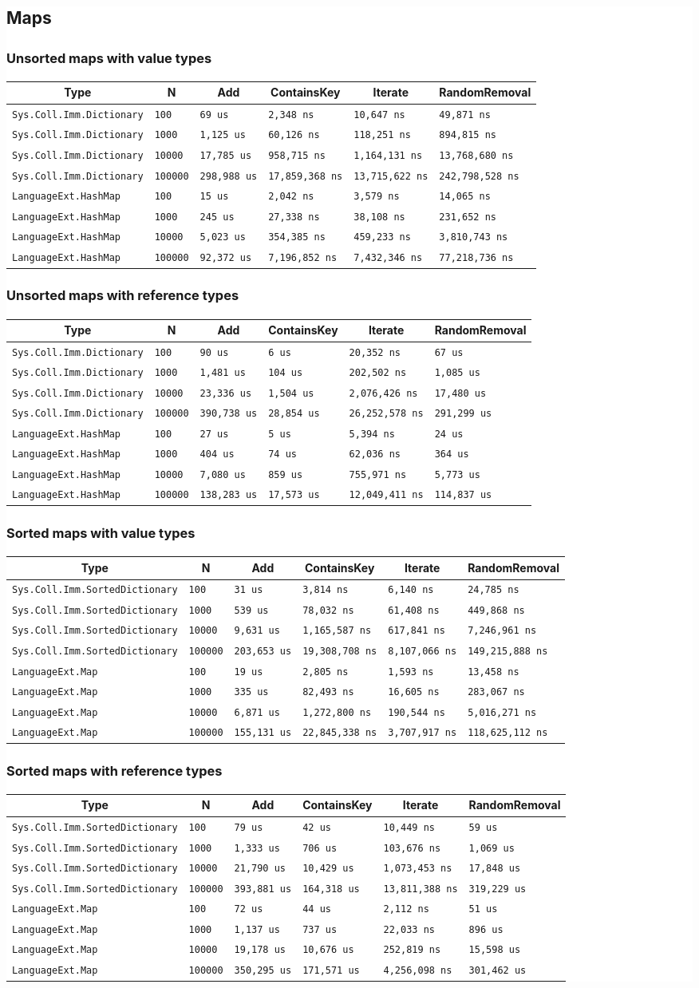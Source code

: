 ## Maps

### Unsorted maps with value types

Type | N | Add | ContainsKey | Iterate | RandomRemoval
----- | ----- | ----- | ----- | ----- | -----
`Sys.Coll.Imm.Dictionary` | `100` | `69 us` | `2,348 ns` | `10,647 ns` | `49,871 ns`
`Sys.Coll.Imm.Dictionary` | `1000` | `1,125 us` | `60,126 ns` | `118,251 ns` | `894,815 ns`
`Sys.Coll.Imm.Dictionary` | `10000` | `17,785 us` | `958,715 ns` | `1,164,131 ns` | `13,768,680 ns`
`Sys.Coll.Imm.Dictionary` | `100000` | `298,988 us` | `17,859,368 ns` | `13,715,622 ns` | `242,798,528 ns`
`LanguageExt.HashMap` | `100` | `15 us` | `2,042 ns` | `3,579 ns` | `14,065 ns`
`LanguageExt.HashMap` | `1000` | `245 us` | `27,338 ns` | `38,108 ns` | `231,652 ns`
`LanguageExt.HashMap` | `10000` | `5,023 us` | `354,385 ns` | `459,233 ns` | `3,810,743 ns`
`LanguageExt.HashMap` | `100000` | `92,372 us` | `7,196,852 ns` | `7,432,346 ns` | `77,218,736 ns`

### Unsorted maps with reference types

Type | N | Add | ContainsKey | Iterate | RandomRemoval
----- | ----- | ----- | ----- | ----- | -----
`Sys.Coll.Imm.Dictionary` | `100` | `90 us` | `6 us` | `20,352 ns` | `67 us`
`Sys.Coll.Imm.Dictionary` | `1000` | `1,481 us` | `104 us` | `202,502 ns` | `1,085 us`
`Sys.Coll.Imm.Dictionary` | `10000` | `23,336 us` | `1,504 us` | `2,076,426 ns` | `17,480 us`
`Sys.Coll.Imm.Dictionary` | `100000` | `390,738 us` | `28,854 us` | `26,252,578 ns` | `291,299 us`
`LanguageExt.HashMap` | `100` | `27 us` | `5 us` | `5,394 ns` | `24 us`
`LanguageExt.HashMap` | `1000` | `404 us` | `74 us` | `62,036 ns` | `364 us`
`LanguageExt.HashMap` | `10000` | `7,080 us` | `859 us` | `755,971 ns` | `5,773 us`
`LanguageExt.HashMap` | `100000` | `138,283 us` | `17,573 us` | `12,049,411 ns` | `114,837 us`

### Sorted maps with value types

Type | N | Add | ContainsKey | Iterate | RandomRemoval
----- | ----- | ----- | ----- | ----- | -----
`Sys.Coll.Imm.SortedDictionary` | `100` | `31 us` | `3,814 ns` | `6,140 ns` | `24,785 ns`
`Sys.Coll.Imm.SortedDictionary` | `1000` | `539 us` | `78,032 ns` | `61,408 ns` | `449,868 ns`
`Sys.Coll.Imm.SortedDictionary` | `10000` | `9,631 us` | `1,165,587 ns` | `617,841 ns` | `7,246,961 ns`
`Sys.Coll.Imm.SortedDictionary` | `100000` | `203,653 us` | `19,308,708 ns` | `8,107,066 ns` | `149,215,888 ns`
`LanguageExt.Map` | `100` | `19 us` | `2,805 ns` | `1,593 ns` | `13,458 ns`
`LanguageExt.Map` | `1000` | `335 us` | `82,493 ns` | `16,605 ns` | `283,067 ns`
`LanguageExt.Map` | `10000` | `6,871 us` | `1,272,800 ns` | `190,544 ns` | `5,016,271 ns`
`LanguageExt.Map` | `100000` | `155,131 us` | `22,845,338 ns` | `3,707,917 ns` | `118,625,112 ns`

### Sorted maps with reference types

Type | N | Add | ContainsKey | Iterate | RandomRemoval
----- | ----- | ----- | ----- | ----- | -----
`Sys.Coll.Imm.SortedDictionary` | `100` | `79 us` | `42 us` | `10,449 ns` | `59 us`
`Sys.Coll.Imm.SortedDictionary` | `1000` | `1,333 us` | `706 us` | `103,676 ns` | `1,069 us`
`Sys.Coll.Imm.SortedDictionary` | `10000` | `21,790 us` | `10,429 us` | `1,073,453 ns` | `17,848 us`
`Sys.Coll.Imm.SortedDictionary` | `100000` | `393,881 us` | `164,318 us` | `13,811,388 ns` | `319,229 us`
`LanguageExt.Map` | `100` | `72 us` | `44 us` | `2,112 ns` | `51 us`
`LanguageExt.Map` | `1000` | `1,137 us` | `737 us` | `22,033 ns` | `896 us`
`LanguageExt.Map` | `10000` | `19,178 us` | `10,676 us` | `252,819 ns` | `15,598 us`
`LanguageExt.Map` | `100000` | `350,295 us` | `171,571 us` | `4,256,098 ns` | `301,462 us`
